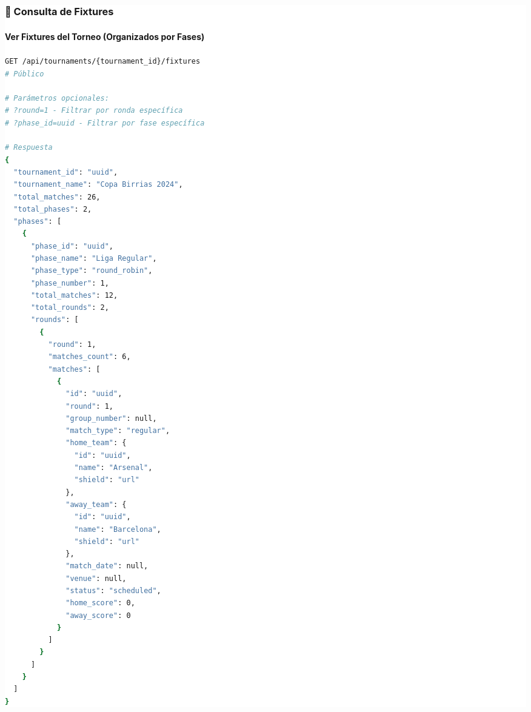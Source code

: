 ### 📅 Consulta de Fixtures

#### Ver Fixtures del Torneo (Organizados por Fases)
```bash
GET /api/tournaments/{tournament_id}/fixtures
# Público

# Parámetros opcionales:
# ?round=1 - Filtrar por ronda específica
# ?phase_id=uuid - Filtrar por fase específica

# Respuesta
{
  "tournament_id": "uuid",
  "tournament_name": "Copa Birrias 2024",
  "total_matches": 26,
  "total_phases": 2,
  "phases": [
    {
      "phase_id": "uuid",
      "phase_name": "Liga Regular",
      "phase_type": "round_robin",
      "phase_number": 1,
      "total_matches": 12,
      "total_rounds": 2,
      "rounds": [
        {
          "round": 1,
          "matches_count": 6,
          "matches": [
            {
              "id": "uuid",
              "round": 1,
              "group_number": null,
              "match_type": "regular",
              "home_team": {
                "id": "uuid",
                "name": "Arsenal",
                "shield": "url"
              },
              "away_team": {
                "id": "uuid",
                "name": "Barcelona",
                "shield": "url"
              },
              "match_date": null,
              "venue": null,
              "status": "scheduled",
              "home_score": 0,
              "away_score": 0
            }
          ]
        }
      ]
    }
  ]
}
```
